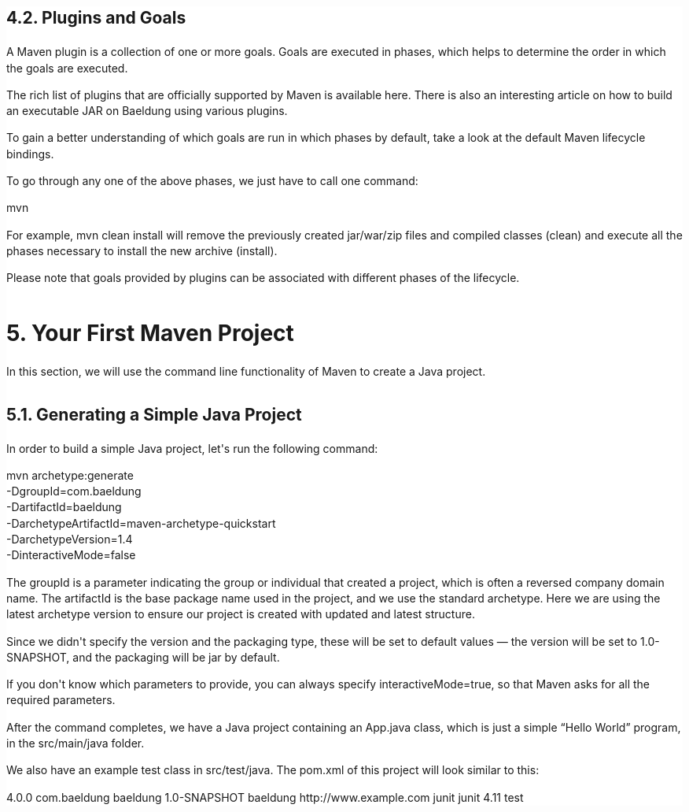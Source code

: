 ## 4.2. Plugins and Goals

A Maven plugin is a collection of one or more goals. Goals are executed in phases, which helps to determine the order in which the goals are executed.

The rich list of plugins that are officially supported by Maven is available here. There is also an interesting article on how to build an executable JAR on Baeldung using various plugins.

To gain a better understanding of which goals are run in which phases by default, take a look at the default Maven lifecycle bindings.

To go through any one of the above phases, we just have to call one command:

mvn <phase>

For example, mvn clean install will remove the previously created jar/war/zip files and compiled classes (clean) and execute all the phases necessary to install the new archive (install).

Please note that goals provided by plugins can be associated with different phases of the lifecycle.

# 5. Your First Maven Project

In this section, we will use the command line functionality of Maven to create a Java project.

## 5.1. Generating a Simple Java Project

In order to build a simple Java project, let's run the following command:

mvn archetype:generate \
  -DgroupId=com.baeldung \
  -DartifactId=baeldung \
  -DarchetypeArtifactId=maven-archetype-quickstart \
  -DarchetypeVersion=1.4 \
  -DinteractiveMode=false

The groupId is a parameter indicating the group or individual that created a project, which is often a reversed company domain name. The artifactId is the base package name used in the project, and we use the standard archetype. Here we are using the latest archetype version to ensure our project is created with updated and latest structure.

Since we didn't specify the version and the packaging type, these will be set to default values — the version will be set to 1.0-SNAPSHOT, and the packaging will be jar by default.

If you don't know which parameters to provide, you can always specify interactiveMode=true, so that Maven asks for all the required parameters.

After the command completes, we have a Java project containing an App.java class, which is just a simple “Hello World” program, in the src/main/java folder.

We also have an example test class in src/test/java. The pom.xml of this project will look similar to this:

<project>
    <modelVersion>4.0.0</modelVersion>
    <groupId>com.baeldung</groupId>
    <artifactId>baeldung</artifactId>
    <version>1.0-SNAPSHOT</version>
    <name>baeldung</name>
    <url>http://www.example.com</url>
    <dependencies>
        <dependency>
            <groupId>junit</groupId>
            <artifactId>junit</artifactId>
            <version>4.11</version>
            <scope>test</scope>
        </dependency>
    </dependencies>